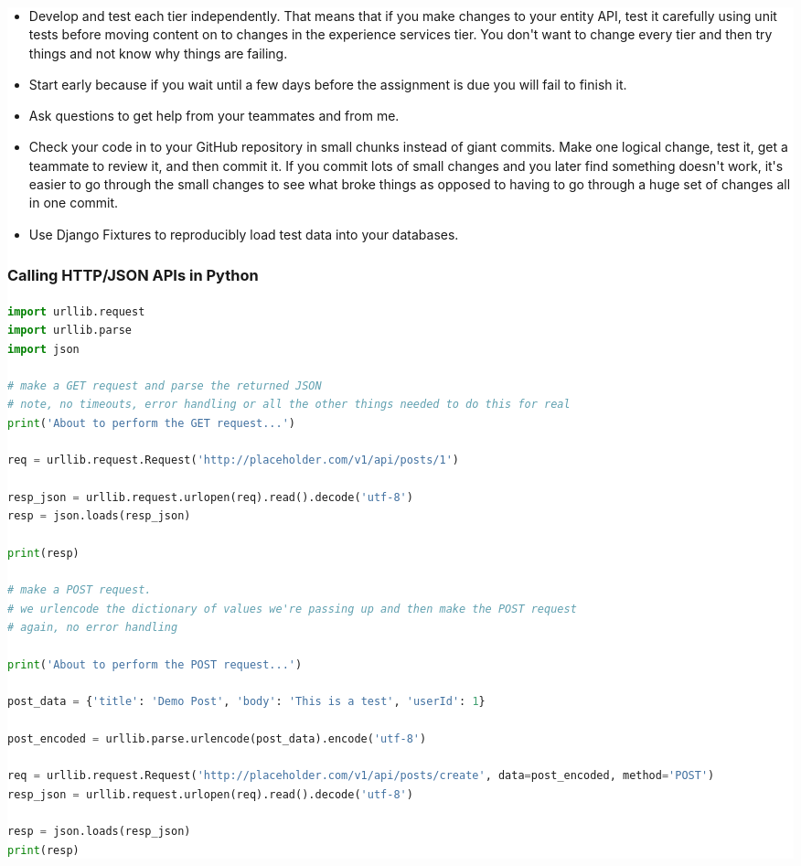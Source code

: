 - Develop and test each tier independently. That means that if you
  make changes to your entity API, test it carefully using unit tests before moving
  content on to changes in the experience services tier. You don't want to
  change every tier and then try things and not know why things are
  failing.

- Start early because if you wait until a few days before the
  assignment is due you will fail to finish it.

- Ask questions to get help from your teammates and from me.

- Check your code in to your GitHub repository in small chunks instead
  of giant commits. Make one logical change, test it, get a teammate to review it, and then
  commit it. If you commit lots of small changes and you later find
  something doesn't work, it's easier to go through the small changes
  to see what broke things as opposed to having to go through a huge
  set of changes all in one commit.

- Use Django Fixtures to reproducibly load test data into your databases.

### Calling HTTP/JSON APIs in Python

```py
import urllib.request
import urllib.parse
import json

# make a GET request and parse the returned JSON
# note, no timeouts, error handling or all the other things needed to do this for real
print('About to perform the GET request...')

req = urllib.request.Request('http://placeholder.com/v1/api/posts/1')

resp_json = urllib.request.urlopen(req).read().decode('utf-8')
resp = json.loads(resp_json)

print(resp)

# make a POST request.
# we urlencode the dictionary of values we're passing up and then make the POST request
# again, no error handling

print('About to perform the POST request...')

post_data = {'title': 'Demo Post', 'body': 'This is a test', 'userId': 1}

post_encoded = urllib.parse.urlencode(post_data).encode('utf-8')

req = urllib.request.Request('http://placeholder.com/v1/api/posts/create', data=post_encoded, method='POST')
resp_json = urllib.request.urlopen(req).read().decode('utf-8')

resp = json.loads(resp_json)
print(resp)
```
